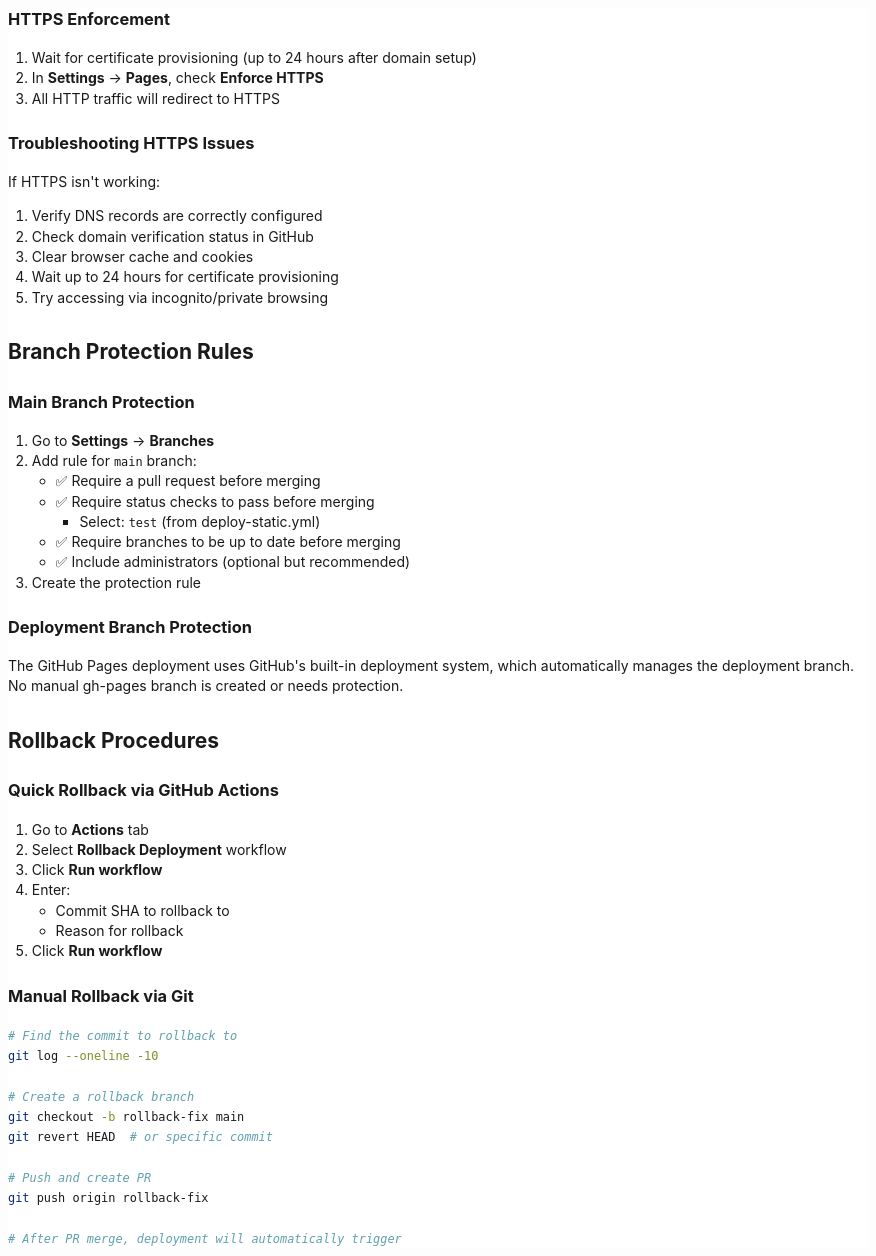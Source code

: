 ### HTTPS Enforcement
1. Wait for certificate provisioning (up to 24 hours after domain setup)
2. In **Settings** → **Pages**, check **Enforce HTTPS**
3. All HTTP traffic will redirect to HTTPS

### Troubleshooting HTTPS Issues
If HTTPS isn't working:
1. Verify DNS records are correctly configured
2. Check domain verification status in GitHub
3. Clear browser cache and cookies
4. Wait up to 24 hours for certificate provisioning
5. Try accessing via incognito/private browsing

## Branch Protection Rules

### Main Branch Protection
1. Go to **Settings** → **Branches**
2. Add rule for `main` branch:
   - ✅ Require a pull request before merging
   - ✅ Require status checks to pass before merging
     - Select: `test` (from deploy-static.yml)
   - ✅ Require branches to be up to date before merging
   - ✅ Include administrators (optional but recommended)
3. Create the protection rule

### Deployment Branch Protection
The GitHub Pages deployment uses GitHub's built-in deployment system, which automatically manages the deployment branch. No manual gh-pages branch is created or needs protection.

## Rollback Procedures

### Quick Rollback via GitHub Actions
1. Go to **Actions** tab
2. Select **Rollback Deployment** workflow
3. Click **Run workflow**
4. Enter:
   - Commit SHA to rollback to
   - Reason for rollback
5. Click **Run workflow**

### Manual Rollback via Git
```bash
# Find the commit to rollback to
git log --oneline -10

# Create a rollback branch
git checkout -b rollback-fix main
git revert HEAD  # or specific commit

# Push and create PR
git push origin rollback-fix

# After PR merge, deployment will automatically trigger
```
